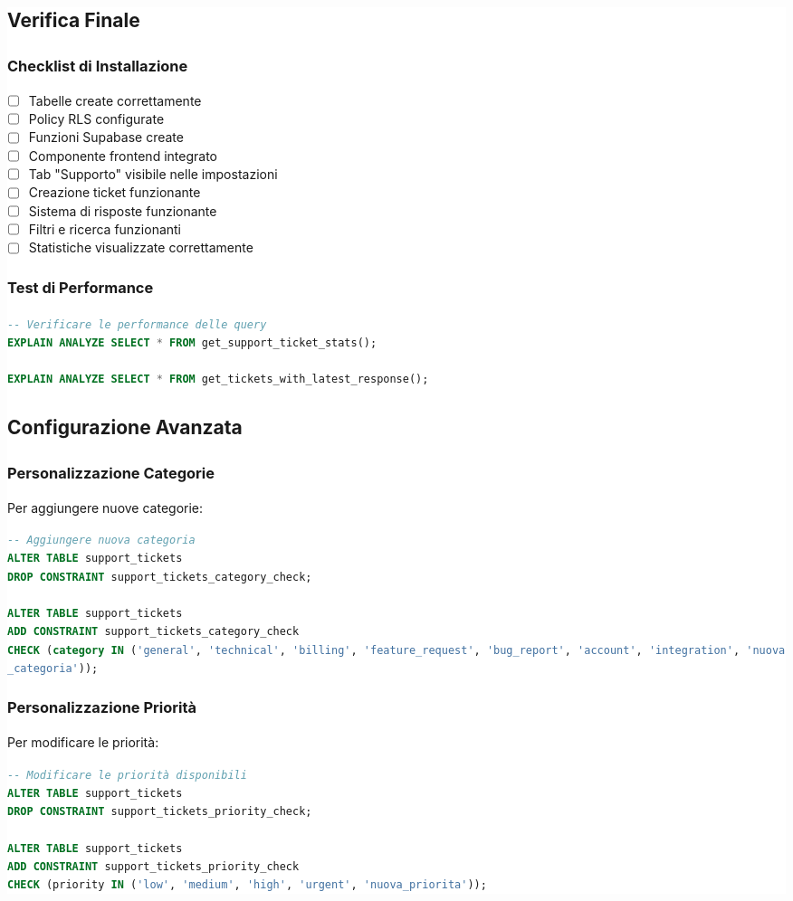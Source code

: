 ## Verifica Finale

### Checklist di Installazione

- [ ] Tabelle create correttamente
- [ ] Policy RLS configurate
- [ ] Funzioni Supabase create
- [ ] Componente frontend integrato
- [ ] Tab "Supporto" visibile nelle impostazioni
- [ ] Creazione ticket funzionante
- [ ] Sistema di risposte funzionante
- [ ] Filtri e ricerca funzionanti
- [ ] Statistiche visualizzate correttamente

### Test di Performance

```sql
-- Verificare le performance delle query
EXPLAIN ANALYZE SELECT * FROM get_support_ticket_stats();

EXPLAIN ANALYZE SELECT * FROM get_tickets_with_latest_response();
```

## Configurazione Avanzata

### Personalizzazione Categorie

Per aggiungere nuove categorie:

```sql
-- Aggiungere nuova categoria
ALTER TABLE support_tickets 
DROP CONSTRAINT support_tickets_category_check;

ALTER TABLE support_tickets 
ADD CONSTRAINT support_tickets_category_check 
CHECK (category IN ('general', 'technical', 'billing', 'feature_request', 'bug_report', 'account', 'integration', 'nuova_categoria'));
```

### Personalizzazione Priorità

Per modificare le priorità:

```sql
-- Modificare le priorità disponibili
ALTER TABLE support_tickets 
DROP CONSTRAINT support_tickets_priority_check;

ALTER TABLE support_tickets 
ADD CONSTRAINT support_tickets_priority_check 
CHECK (priority IN ('low', 'medium', 'high', 'urgent', 'nuova_priorita'));
```

